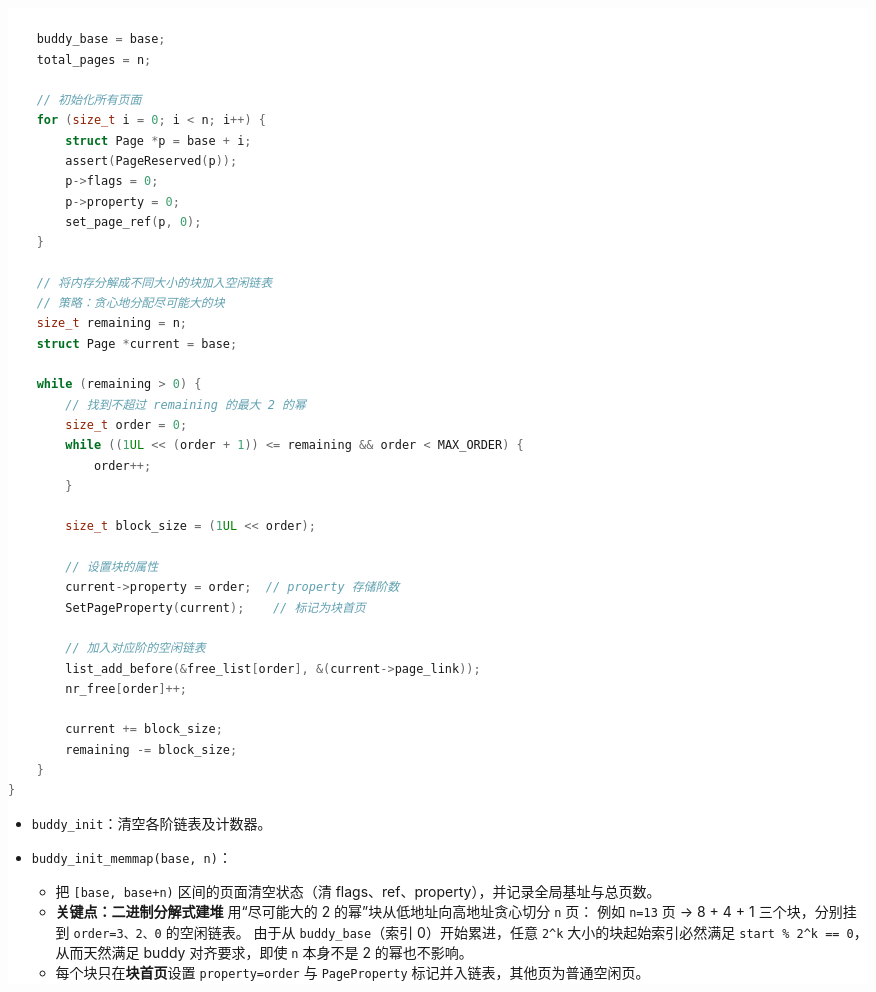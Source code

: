 ```c
    
    buddy_base = base;
    total_pages = n;
    
    // 初始化所有页面
    for (size_t i = 0; i < n; i++) {
        struct Page *p = base + i;
        assert(PageReserved(p));
        p->flags = 0;
        p->property = 0;
        set_page_ref(p, 0);
    }
    
    // 将内存分解成不同大小的块加入空闲链表
    // 策略：贪心地分配尽可能大的块
    size_t remaining = n;
    struct Page *current = base;
    
    while (remaining > 0) {
        // 找到不超过 remaining 的最大 2 的幂
        size_t order = 0;
        while ((1UL << (order + 1)) <= remaining && order < MAX_ORDER) {
            order++;
        }
        
        size_t block_size = (1UL << order);
        
        // 设置块的属性
        current->property = order;  // property 存储阶数
        SetPageProperty(current);    // 标记为块首页
        
        // 加入对应阶的空闲链表
        list_add_before(&free_list[order], &(current->page_link));
        nr_free[order]++;
        
        current += block_size;
        remaining -= block_size;
    }
}
```


* `buddy_init`：清空各阶链表及计数器。
* `buddy_init_memmap(base, n)`：

  * 把 `[base, base+n)` 区间的页面清空状态（清 flags、ref、property），并记录全局基址与总页数。
  * **关键点：二进制分解式建堆**
    用“尽可能大的 2 的幂”块从低地址向高地址贪心切分 `n` 页：
    例如 `n=13` 页 → 8 + 4 + 1 三个块，分别挂到 `order=3、2、0` 的空闲链表。
    由于从 `buddy_base`（索引 0）开始累进，任意 `2^k` 大小的块起始索引必然满足 `start % 2^k == 0`，从而天然满足 buddy 对齐要求，即使 `n` 本身不是 2 的幂也不影响。
  * 每个块只在**块首页**设置 `property=order` 与 `PageProperty` 标记并入链表，其他页为普通空闲页。
